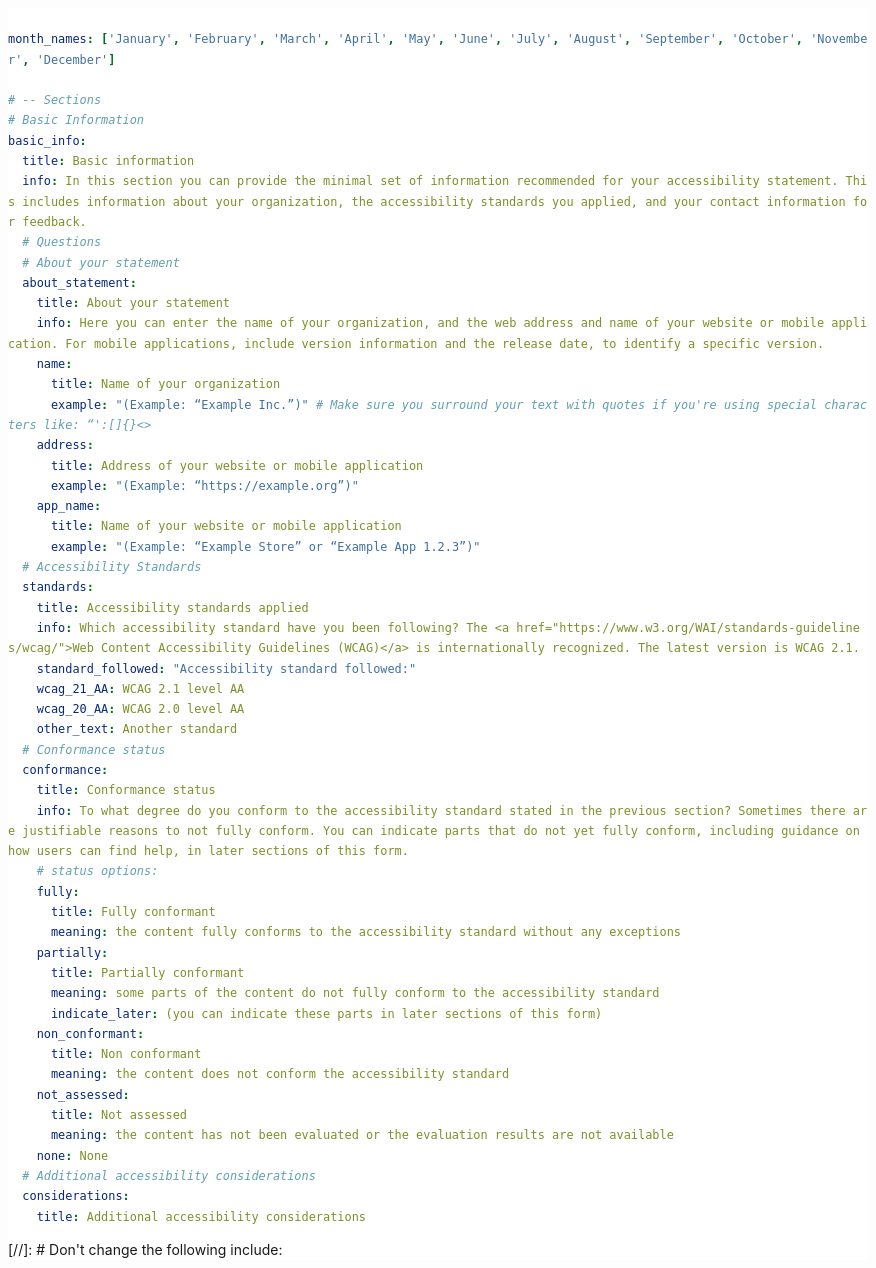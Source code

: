 ```yaml

month_names: ['January', 'February', 'March', 'April', 'May', 'June', 'July', 'August', 'September', 'October', 'November', 'December']

# -- Sections
# Basic Information
basic_info: 
  title: Basic information
  info: In this section you can provide the minimal set of information recommended for your accessibility statement. This includes information about your organization, the accessibility standards you applied, and your contact information for feedback.
  # Questions
  # About your statement
  about_statement:
    title: About your statement
    info: Here you can enter the name of your organization, and the web address and name of your website or mobile application. For mobile applications, include version information and the release date, to identify a specific version.
    name: 
      title: Name of your organization
      example: "(Example: “Example Inc.”)" # Make sure you surround your text with quotes if you're using special characters like: “':[]{}<>
    address:
      title: Address of your website or mobile application
      example: "(Example: “https://example.org”)"
    app_name:
      title: Name of your website or mobile application
      example: "(Example: “Example Store” or “Example App 1.2.3”)"
  # Accessibility Standards
  standards:
    title: Accessibility standards applied
    info: Which accessibility standard have you been following? The <a href="https://www.w3.org/WAI/standards-guidelines/wcag/">Web Content Accessibility Guidelines (WCAG)</a> is internationally recognized. The latest version is WCAG 2.1.
    standard_followed: "Accessibility standard followed:"
    wcag_21_AA: WCAG 2.1 level AA
    wcag_20_AA: WCAG 2.0 level AA
    other_text: Another standard
  # Conformance status
  conformance: 
    title: Conformance status
    info: To what degree do you conform to the accessibility standard stated in the previous section? Sometimes there are justifiable reasons to not fully conform. You can indicate parts that do not yet fully conform, including guidance on how users can find help, in later sections of this form.
    # status options:
    fully:
      title: Fully conformant
      meaning: the content fully conforms to the accessibility standard without any exceptions
    partially: 
      title: Partially conformant
      meaning: some parts of the content do not fully conform to the accessibility standard
      indicate_later: (you can indicate these parts in later sections of this form)
    non_conformant:
      title: Non conformant
      meaning: the content does not conform the accessibility standard
    not_assessed:
      title: Not assessed
      meaning: the content has not been evaluated or the evaluation results are not available
    none: None
  # Additional accessibility considerations
  considerations:
    title: Additional accessibility considerations
```

[//]: # Don't change the following include: